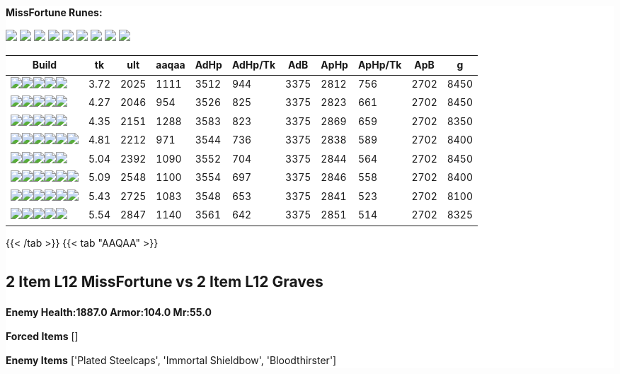 

**MissFortune Runes:**


![](/Styles/Domination/Electrocute/Electrocute.png)
![](/Styles/Domination/CheapShot/CheapShot.png)
![](/Styles/Domination/EyeballCollection/EyeballCollection.png)
![](/Styles/Domination/TreasureHunter/TreasureHunter.png)
![](/Styles/Sorcery/AbsoluteFocus/AbsoluteFocus.png)
![](/Styles/Sorcery/GatheringStorm/GatheringStorm.png)
![](/StatMods/StatModsAttackSpeedIcon.png)
![](/StatMods/StatModsAdaptiveForceIcon.png)
![](/StatMods/StatModsArmorIcon.png)





 Build |tk|ult|aaqaa|AdHp|AdHp/Tk|AdB|ApHp|ApHp/Tk|ApB|g
-|-|-|-|-|-|-|-|-|-|-
![](/item/6672.png)![](/item/3033.png)![](/item/1053.png)![](/item/1055.png)![](/item/3006.png)|3.72|2025|1111|3512|944|3375|2812|756|2702|8450
![](/item/6672.png)![](/item/6676.png)![](/item/1053.png)![](/item/1055.png)![](/item/3006.png)|4.27|2046|954|3526|825|3375|2823|661|2702|8450
![](/item/3033.png)![](/item/3153.png)![](/item/1001.png)![](/item/1055.png)![](/item/1038.png)|4.35|2151|1288|3583|823|3375|2869|659|2702|8350
![](/item/6672.png)![](/item/6675.png)![](/item/1001.png)![](/item/1053.png)![](/item/1055.png)![](/item/1036.png)|4.81|2212|971|3544|736|3375|2838|589|2702|8400
![](/item/6676.png)![](/item/3033.png)![](/item/1053.png)![](/item/1055.png)![](/item/3006.png)|5.04|2392|1090|3552|704|3375|2844|564|2702|8450
![](/item/6675.png)![](/item/3033.png)![](/item/1001.png)![](/item/1053.png)![](/item/1055.png)![](/item/1036.png)|5.09|2548|1100|3554|697|3375|2846|558|2702|8400
![](/item/6691.png)![](/item/3033.png)![](/item/1001.png)![](/item/1053.png)![](/item/1055.png)![](/item/1036.png)|5.43|2725|1083|3548|653|3375|2841|523|2702|8100
![](/item/3033.png)![](/item/3142.png)![](/item/1053.png)![](/item/1055.png)![](/item/1037.png)|5.54|2847|1140|3561|642|3375|2851|514|2702|8325
{{< /tab >}}
{{< tab "AAQAA" >}}

## 2 Item L12 MissFortune vs 2 Item L12 Graves

**Enemy Health:1887.0 Armor:104.0 Mr:55.0**


**Forced Items** []








**Enemy Items** ['Plated Steelcaps', 'Immortal Shieldbow', 'Bloodthirster']



